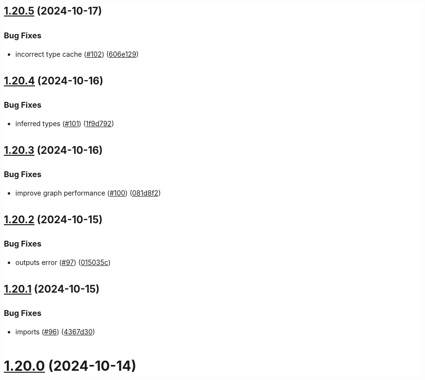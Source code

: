## [1.20.5](https://github.com/gorules/jdm-editor/compare/@gorules/jdm-editor@1.20.4...@gorules/jdm-editor@1.20.5) (2024-10-17)

### Bug Fixes

- incorrect type cache ([#102](https://github.com/gorules/jdm-editor/issues/102)) ([606e129](https://github.com/gorules/jdm-editor/commit/606e1296ef03f703a08e27a3a1c1dd245a6b6b5c))

## [1.20.4](https://github.com/gorules/jdm-editor/compare/@gorules/jdm-editor@1.20.3...@gorules/jdm-editor@1.20.4) (2024-10-16)

### Bug Fixes

- inferred types ([#101](https://github.com/gorules/jdm-editor/issues/101)) ([1f9d792](https://github.com/gorules/jdm-editor/commit/1f9d792ac798ff58b0c326baf93295a380bedde2))

## [1.20.3](https://github.com/gorules/jdm-editor/compare/@gorules/jdm-editor@1.20.2...@gorules/jdm-editor@1.20.3) (2024-10-16)

### Bug Fixes

- improve graph performance ([#100](https://github.com/gorules/jdm-editor/issues/100)) ([081d8f2](https://github.com/gorules/jdm-editor/commit/081d8f22bfe43db3ee1e997e98db97830a0aab57))

## [1.20.2](https://github.com/gorules/jdm-editor/compare/@gorules/jdm-editor@1.20.1...@gorules/jdm-editor@1.20.2) (2024-10-15)

### Bug Fixes

- outputs error ([#97](https://github.com/gorules/jdm-editor/issues/97)) ([015035c](https://github.com/gorules/jdm-editor/commit/015035cd4ccfd220da8342a2fda6a011645b3a47))

## [1.20.1](https://github.com/gorules/jdm-editor/compare/@gorules/jdm-editor@1.20.0...@gorules/jdm-editor@1.20.1) (2024-10-15)

### Bug Fixes

- imports ([#96](https://github.com/gorules/jdm-editor/issues/96)) ([4367d30](https://github.com/gorules/jdm-editor/commit/4367d303b44fb82b5bc537c5682beeb9b3e9ecf3))

# [1.20.0](https://github.com/gorules/jdm-editor/compare/@gorules/jdm-editor@1.19.1...@gorules/jdm-editor@1.20.0) (2024-10-14)

